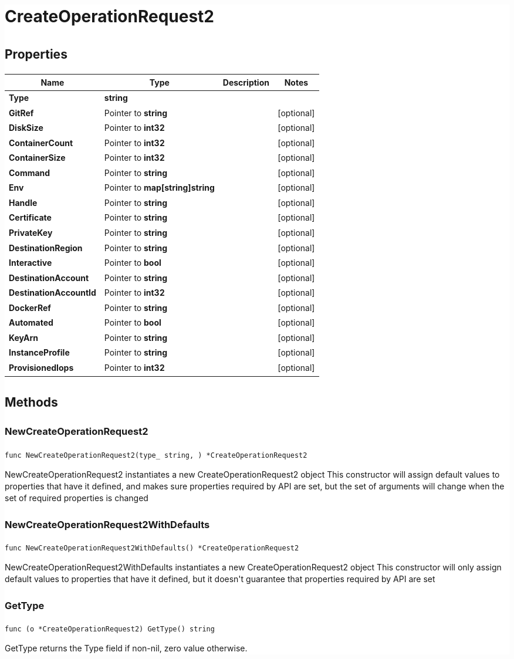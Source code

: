 # CreateOperationRequest2

## Properties

Name | Type | Description | Notes
------------ | ------------- | ------------- | -------------
**Type** | **string** |  | 
**GitRef** | Pointer to **string** |  | [optional] 
**DiskSize** | Pointer to **int32** |  | [optional] 
**ContainerCount** | Pointer to **int32** |  | [optional] 
**ContainerSize** | Pointer to **int32** |  | [optional] 
**Command** | Pointer to **string** |  | [optional] 
**Env** | Pointer to **map[string]string** |  | [optional] 
**Handle** | Pointer to **string** |  | [optional] 
**Certificate** | Pointer to **string** |  | [optional] 
**PrivateKey** | Pointer to **string** |  | [optional] 
**DestinationRegion** | Pointer to **string** |  | [optional] 
**Interactive** | Pointer to **bool** |  | [optional] 
**DestinationAccount** | Pointer to **string** |  | [optional] 
**DestinationAccountId** | Pointer to **int32** |  | [optional] 
**DockerRef** | Pointer to **string** |  | [optional] 
**Automated** | Pointer to **bool** |  | [optional] 
**KeyArn** | Pointer to **string** |  | [optional] 
**InstanceProfile** | Pointer to **string** |  | [optional] 
**ProvisionedIops** | Pointer to **int32** |  | [optional] 

## Methods

### NewCreateOperationRequest2

`func NewCreateOperationRequest2(type_ string, ) *CreateOperationRequest2`

NewCreateOperationRequest2 instantiates a new CreateOperationRequest2 object
This constructor will assign default values to properties that have it defined,
and makes sure properties required by API are set, but the set of arguments
will change when the set of required properties is changed

### NewCreateOperationRequest2WithDefaults

`func NewCreateOperationRequest2WithDefaults() *CreateOperationRequest2`

NewCreateOperationRequest2WithDefaults instantiates a new CreateOperationRequest2 object
This constructor will only assign default values to properties that have it defined,
but it doesn't guarantee that properties required by API are set

### GetType

`func (o *CreateOperationRequest2) GetType() string`

GetType returns the Type field if non-nil, zero value otherwise.
